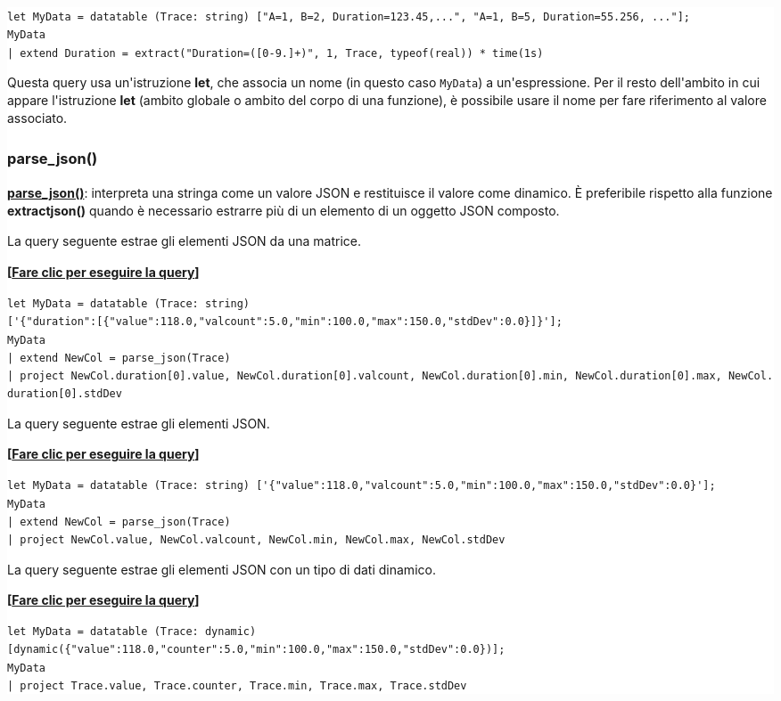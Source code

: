 ```Kusto
let MyData = datatable (Trace: string) ["A=1, B=2, Duration=123.45,...", "A=1, B=5, Duration=55.256, ..."];
MyData
| extend Duration = extract("Duration=([0-9.]+)", 1, Trace, typeof(real)) * time(1s)
```

Questa query usa un'istruzione **let**, che associa un nome (in questo caso `MyData`) a un'espressione. Per il resto dell'ambito in cui appare l'istruzione **let** (ambito globale o ambito del corpo di una funzione), è possibile usare il nome per fare riferimento al valore associato.

### <a name="parse_json"></a>parse_json()

[**parse_json()**](https://docs.microsoft.com/azure/kusto/query/parsejsonfunction): interpreta una stringa come un valore JSON e restituisce il valore come dinamico. È preferibile rispetto alla funzione **extractjson()** quando è necessario estrarre più di un elemento di un oggetto JSON composto.

La query seguente estrae gli elementi JSON da una matrice.

**\[**[**Fare clic per eseguire la query**](https://dataexplorer.azure.com/clusters/help/databases/Samples?query=H4sIAAAAAAAEAHWPQQuCQBCF74L%2fYdmLBSJ6EGKjU17r1E0kJh1C2XZlHc0w%2f3ur1s1O896bB%2fONRGKnVwIE7MAKOwhuEtnmYiBHwRoypbpvXSf1Bl60BqjUiot04B3IFrmIol0Q%2bpPLdauIi3iyj9KWojCcNfRWx7NuqEiw48KaMRu9bO86y3HXeTPsCVXBzvg8amlpajANXqtGq4VmO5VqoyvM6dsKfkhpmAUzkf9nM9OtLi3reg79ar788AEVX8GkOAEAAA%3d%3d)**\]**

```Kusto
let MyData = datatable (Trace: string)
['{"duration":[{"value":118.0,"valcount":5.0,"min":100.0,"max":150.0,"stdDev":0.0}]}'];
MyData
| extend NewCol = parse_json(Trace)
| project NewCol.duration[0].value, NewCol.duration[0].valcount, NewCol.duration[0].min, NewCol.duration[0].max, NewCol.duration[0].stdDev
```

La query seguente estrae gli elementi JSON.

**\[**[**Fare clic per eseguire la query**](https://dataexplorer.azure.com/clusters/help/databases/Samples?query=H4sIAAAAAAAEAE2OwQqCQBCG74LvsOzFBBE9CLHRKa916hYRkw6RbLuyO5pRvXvrGtZpvn9m4P8kEts%2bSiBga1a7QXCWyBZ7AxUKZslc1SVmh%2bjJe5AdcpHnyzRLxlTpThEXxRhvV%2bVOWeYZBseFZ0t1iT0XLryj4yoMprIweDEcCFXNdnjfaOnaWzAWT43VamqPx6fW6AYr%2bn6l3iH5S95hXjiLH8Mw82TxAQvJEB%2fsAAAA)**\]**

```Kusto
let MyData = datatable (Trace: string) ['{"value":118.0,"valcount":5.0,"min":100.0,"max":150.0,"stdDev":0.0}'];
MyData
| extend NewCol = parse_json(Trace)
| project NewCol.value, NewCol.valcount, NewCol.min, NewCol.max, NewCol.stdDev
```

La query seguente estrae gli elementi JSON con un tipo di dati dinamico.

**\[**[**Fare clic per eseguire la query**](https://dataexplorer.azure.com/clusters/help/databases/Samples?query=H4sIAAAAAAAEAD2NMQvCMBBG90D%2bw5GphVLSoSARt65ubuJwJjdU0lZiWlrU%2f25MotO9x8H7LHk4bh16hAOYcDxeLUFxcqhJgdlGHHpdcnbOWDzFgnYmoZpmV8tK6GkePTmh2q8N%2fRg%2bUkbGNXAb%2beFNR4tQQd7lZc9ZGuXsBXc33Uh7iJN1jFdZcvunIf5HXCvOEqf2BwXmDCnKAAAA)**\]**

```Kusto
let MyData = datatable (Trace: dynamic)
[dynamic({"value":118.0,"counter":5.0,"min":100.0,"max":150.0,"stdDev":0.0})];
MyData
| project Trace.value, Trace.counter, Trace.min, Trace.max, Trace.stdDev
```
